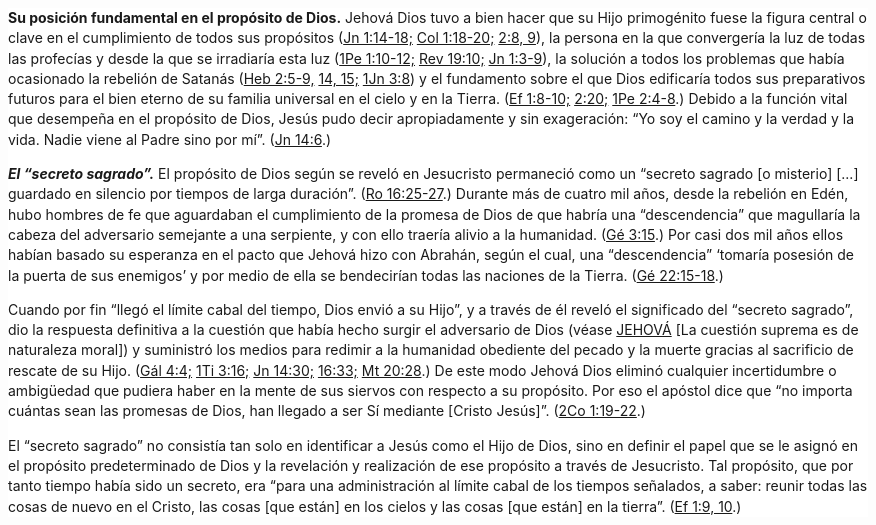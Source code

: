 **Su posición fundamental en el propósito de Dios.** Jehová Dios tuvo a bien hacer que su Hijo primogénito fuese la figura central o clave en el cumplimiento de todos sus propósitos ([Jn 1:14-18;](https://wol.jw.org/es/wol/bc/r4/lp-s/1200002451/182/0) [Col 1:18-20;](https://wol.jw.org/es/wol/bc/r4/lp-s/1200002451/182/1) [2:8, 9](https://wol.jw.org/es/wol/bc/r4/lp-s/1200002451/182/2)), la persona en la que convergería la luz de todas las profecías y desde la que se irradiaría esta luz ([1Pe 1:10-12;](https://wol.jw.org/es/wol/bc/r4/lp-s/1200002451/183/0) [Rev 19:10;](https://wol.jw.org/es/wol/bc/r4/lp-s/1200002451/183/1) [Jn 1:3-9](https://wol.jw.org/es/wol/bc/r4/lp-s/1200002451/183/2)), la solución a todos los problemas que había ocasionado la rebelión de Satanás ([Heb 2:5-9,](https://wol.jw.org/es/wol/bc/r4/lp-s/1200002451/184/0) [14, 15;](https://wol.jw.org/es/wol/bc/r4/lp-s/1200002451/184/1) [1Jn 3:8](https://wol.jw.org/es/wol/bc/r4/lp-s/1200002451/184/2)) y el fundamento sobre el que Dios edificaría todos sus preparativos futuros para el bien eterno de su familia universal en el cielo y en la Tierra. ([Ef 1:8-10;](https://wol.jw.org/es/wol/bc/r4/lp-s/1200002451/185/0) [2:20;](https://wol.jw.org/es/wol/bc/r4/lp-s/1200002451/185/1) [1Pe 2:4-8](https://wol.jw.org/es/wol/bc/r4/lp-s/1200002451/185/2).) Debido a la función vital que desempeña en el propósito de Dios, Jesús pudo decir apropiadamente y sin exageración: “Yo soy el camino y la verdad y la vida. Nadie viene al Padre sino por mí”. ([Jn 14:6](https://wol.jw.org/es/wol/bc/r4/lp-s/1200002451/186/0).)

**_El “secreto sagrado”._** El propósito de Dios según se reveló en Jesucristo permaneció como un “secreto sagrado [o misterio] [...] guardado en silencio por tiempos de larga duración”. ([Ro 16:25-27](https://wol.jw.org/es/wol/bc/r4/lp-s/1200002451/187/0).) Durante más de cuatro mil años, desde la rebelión en Edén, hubo hombres de fe que aguardaban el cumplimiento de la promesa de Dios de que habría una “descendencia” que magullaría la cabeza del adversario semejante a una serpiente, y con ello traería alivio a la humanidad. ([Gé 3:15](https://wol.jw.org/es/wol/bc/r4/lp-s/1200002451/188/0).) Por casi dos mil años ellos habían basado su esperanza en el pacto que Jehová hizo con Abrahán, según el cual, una “descendencia” ‘tomaría posesión de la puerta de sus enemigos’ y por medio de ella se bendecirían todas las naciones de la Tierra. ([Gé 22:15-18](https://wol.jw.org/es/wol/bc/r4/lp-s/1200002451/189/0).)

Cuando por fin “llegó el límite cabal del tiempo, Dios envió a su Hijo”, y a través de él reveló el significado del “secreto sagrado”, dio la respuesta definitiva a la cuestión que había hecho surgir el adversario de Dios (véase [JEHOVÁ](https://wol.jw.org/es/wol/tc/r4/lp-s/1200002451/17) [La cuestión suprema es de naturaleza moral]) y suministró los medios para redimir a la humanidad obediente del pecado y la muerte gracias al sacrificio de rescate de su Hijo. ([Gál 4:4;](https://wol.jw.org/es/wol/bc/r4/lp-s/1200002451/190/0) [1Ti 3:16;](https://wol.jw.org/es/wol/bc/r4/lp-s/1200002451/190/1) [Jn 14:30;](https://wol.jw.org/es/wol/bc/r4/lp-s/1200002451/190/2) [16:33;](https://wol.jw.org/es/wol/bc/r4/lp-s/1200002451/190/3) [Mt 20:28](https://wol.jw.org/es/wol/bc/r4/lp-s/1200002451/190/4).) De este modo Jehová Dios eliminó cualquier incertidumbre o ambigüedad que pudiera haber en la mente de sus siervos con respecto a su propósito. Por eso el apóstol dice que “no importa cuántas sean las promesas de Dios, han llegado a ser Sí mediante [Cristo Jesús]”. ([2Co 1:19-22](https://wol.jw.org/es/wol/bc/r4/lp-s/1200002451/191/0).)

El “secreto sagrado” no consistía tan solo en identificar a Jesús como el Hijo de Dios, sino en definir el papel que se le asignó en el propósito predeterminado de Dios y la revelación y realización de ese propósito a través de Jesucristo. Tal propósito, que por tanto tiempo había sido un secreto, era “para una administración al límite cabal de los tiempos señalados, a saber: reunir todas las cosas de nuevo en el Cristo, las cosas [que están] en los cielos y las cosas [que están] en la tierra”. ([Ef 1:9, 10](https://wol.jw.org/es/wol/bc/r4/lp-s/1200002451/192/0).)
